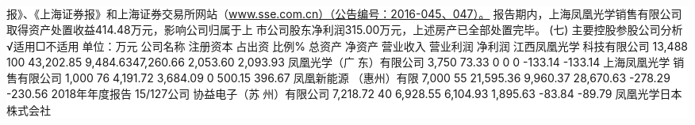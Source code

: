 报》、《上海证券报》和上海证券交易所网站（www.sse.com.cn）（公告编号：2016-045、047）。
报告期内，上海凤凰光学销售有限公司取得资产处置收益414.48万元，影响公司归属于上
市公司股东净利润315.00万元，上述房产已全部处置完毕。
(七)
主要控股参股公司分析
√适用□不适用
单位：万元
公司名称
注册资本
占出资
比例%
总资产
净资产
营业收入
营业利润
净利润
江西凤凰光学
科技有限公司
13,488
100
43,202.85
9,484.6347,260.66
2,053.60
2,093.93
凤凰光学（广
东）有限公司
3,750
73.33
0
0
0
-133.14
-133.14
上海凤凰光学
销售有限公司
1,000
76
4,191.72
3,684.09
0
500.15
396.67
凤凰新能源
（惠州）有限
7,000
55
21,595.36
9,960.37
28,670.63
-278.29
-230.56
2018年年度报告
15/127公司
协益电子（苏
州）有限公司
7,218.72
40
6,928.55
6,104.93
1,895.63
-83.84
-89.79
凤凰光学日本
株式会社